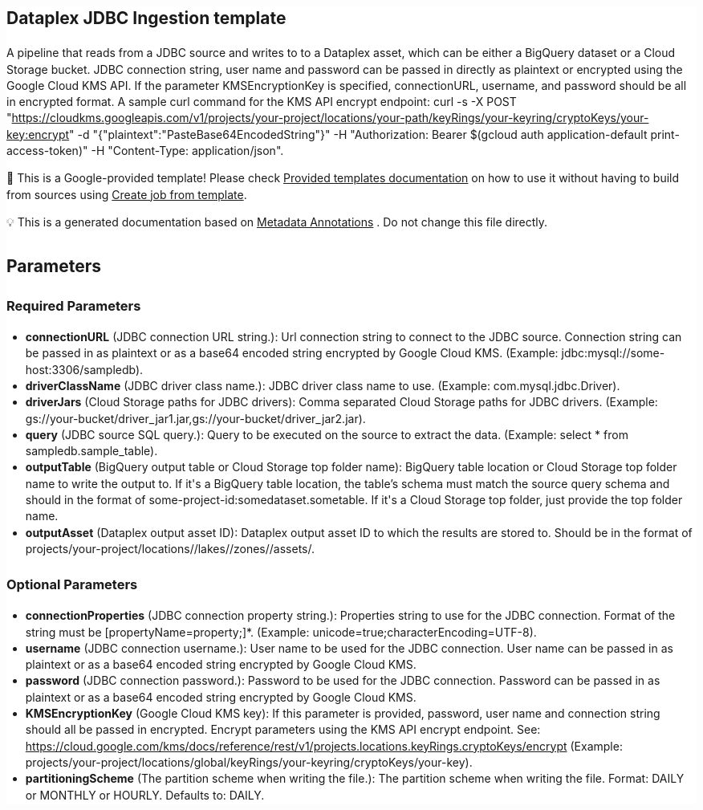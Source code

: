 
Dataplex JDBC Ingestion template
---
A pipeline that reads from a JDBC source and writes to to a Dataplex asset, which
can be either a BigQuery dataset or a Cloud Storage bucket. JDBC connection
string, user name and password can be passed in directly as plaintext or
encrypted using the Google Cloud KMS API. If the parameter KMSEncryptionKey is
specified, connectionURL, username, and password should be all in encrypted
format. A sample curl command for the KMS API encrypt endpoint: curl -s -X POST
"https://cloudkms.googleapis.com/v1/projects/your-project/locations/your-path/keyRings/your-keyring/cryptoKeys/your-key:encrypt"
-d "{\"plaintext\":\"PasteBase64EncodedString\"}" -H "Authorization: Bearer
$(gcloud auth application-default print-access-token)" -H "Content-Type:
application/json".


:memo: This is a Google-provided template! Please
check [Provided templates documentation](https://cloud.google.com/dataflow/docs/guides/templates/provided-templates)
on how to use it without having to build from sources using [Create job from template](https://console.cloud.google.com/dataflow/createjob?template=Dataplex_JDBC_Ingestion).

:bulb: This is a generated documentation based
on [Metadata Annotations](https://github.com/GoogleCloudPlatform/DataflowTemplates#metadata-annotations)
. Do not change this file directly.

## Parameters

### Required Parameters

* **connectionURL** (JDBC connection URL string.): Url connection string to connect to the JDBC source. Connection string can be passed in as plaintext or as a base64 encoded string encrypted by Google Cloud KMS. (Example: jdbc:mysql://some-host:3306/sampledb).
* **driverClassName** (JDBC driver class name.): JDBC driver class name to use. (Example: com.mysql.jdbc.Driver).
* **driverJars** (Cloud Storage paths for JDBC drivers): Comma separated Cloud Storage paths for JDBC drivers. (Example: gs://your-bucket/driver_jar1.jar,gs://your-bucket/driver_jar2.jar).
* **query** (JDBC source SQL query.): Query to be executed on the source to extract the data. (Example: select * from sampledb.sample_table).
* **outputTable** (BigQuery output table or Cloud Storage top folder name): BigQuery table location or Cloud Storage top folder name to write the output to. If it's a BigQuery table location, the table’s schema must match the source query schema and should in the format of some-project-id:somedataset.sometable. If it's a Cloud Storage top folder, just provide the top folder name.
* **outputAsset** (Dataplex output asset ID): Dataplex output asset ID to which the results are stored to. Should be in the format of projects/your-project/locations/<loc>/lakes/<lake-name>/zones/<zone-name>/assets/<asset-name>.

### Optional Parameters

* **connectionProperties** (JDBC connection property string.): Properties string to use for the JDBC connection. Format of the string must be [propertyName=property;]*. (Example: unicode=true;characterEncoding=UTF-8).
* **username** (JDBC connection username.): User name to be used for the JDBC connection. User name can be passed in as plaintext or as a base64 encoded string encrypted by Google Cloud KMS.
* **password** (JDBC connection password.): Password to be used for the JDBC connection. Password can be passed in as plaintext or as a base64 encoded string encrypted by Google Cloud KMS.
* **KMSEncryptionKey** (Google Cloud KMS key): If this parameter is provided, password, user name and connection string should all be passed in encrypted. Encrypt parameters using the KMS API encrypt endpoint. See: https://cloud.google.com/kms/docs/reference/rest/v1/projects.locations.keyRings.cryptoKeys/encrypt (Example: projects/your-project/locations/global/keyRings/your-keyring/cryptoKeys/your-key).
* **partitioningScheme** (The partition scheme when writing the file.): The partition scheme when writing the file. Format: DAILY or MONTHLY or HOURLY. Defaults to: DAILY.